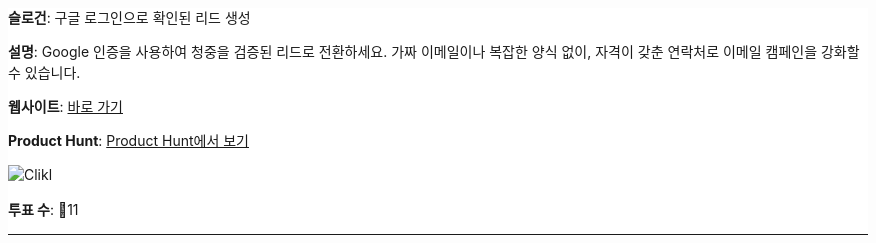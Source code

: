 **슬로건**: 구글 로그인으로 확인된 리드 생성

**설명**: Google 인증을 사용하여 청중을 검증된 리드로 전환하세요. 가짜 이메일이나 복잡한 양식 없이, 자격이 갖춘 연락처로 이메일 캠페인을 강화할 수 있습니다.

**웹사이트**: [바로 가기](https://www.producthunt.com/r/6HAP7XB555MX6M?utm_campaign=producthunt-api&utm_medium=api-v2&utm_source=Application%3A+genexis+%28ID%3A+133272%29)

**Product Hunt**: [Product Hunt에서 보기](https://www.producthunt.com/posts/clikl?utm_campaign=producthunt-api&utm_medium=api-v2&utm_source=Application%3A+genexis+%28ID%3A+133272%29)

![Clikl](https://ph-files.imgix.net/fef28233-a30d-4c23-9bb9-8bc91dffac6b.png?auto=format&fit=crop&frame=1&h=512&w=1024)

**투표 수**: 🔺11

---
